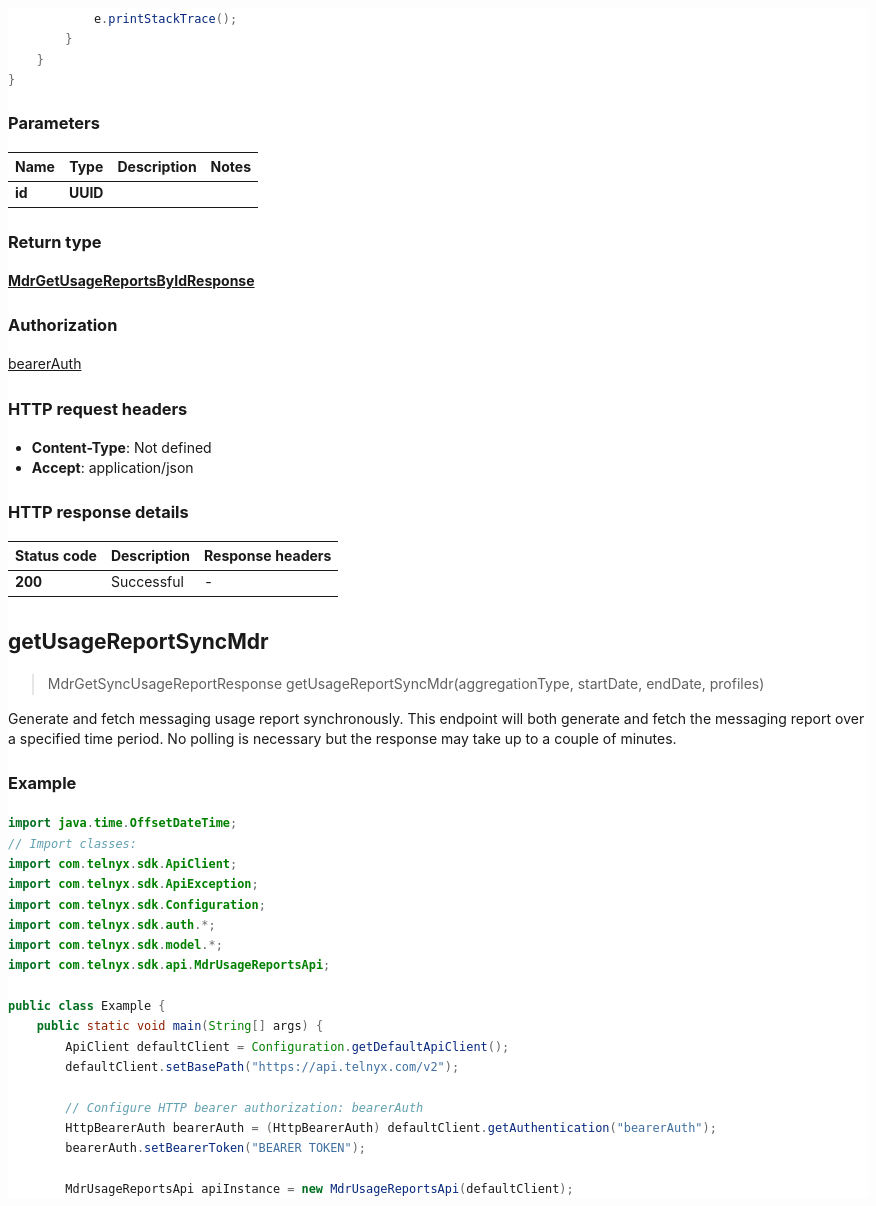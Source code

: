 ```java
            e.printStackTrace();
        }
    }
}
```

### Parameters


Name | Type | Description  | Notes
------------- | ------------- | ------------- | -------------
 **id** | **UUID**|  |

### Return type

[**MdrGetUsageReportsByIdResponse**](MdrGetUsageReportsByIdResponse.md)

### Authorization

[bearerAuth](../README.md#bearerAuth)

### HTTP request headers

- **Content-Type**: Not defined
- **Accept**: application/json

### HTTP response details
| Status code | Description | Response headers |
|-------------|-------------|------------------|
| **200** | Successful |  -  |


## getUsageReportSyncMdr

> MdrGetSyncUsageReportResponse getUsageReportSyncMdr(aggregationType, startDate, endDate, profiles)



Generate and fetch messaging usage report synchronously. This endpoint will both generate and fetch the messaging report over a specified time period. No polling is necessary but the response may take up to a couple of minutes. 

### Example

```java
import java.time.OffsetDateTime;
// Import classes:
import com.telnyx.sdk.ApiClient;
import com.telnyx.sdk.ApiException;
import com.telnyx.sdk.Configuration;
import com.telnyx.sdk.auth.*;
import com.telnyx.sdk.model.*;
import com.telnyx.sdk.api.MdrUsageReportsApi;

public class Example {
    public static void main(String[] args) {
        ApiClient defaultClient = Configuration.getDefaultApiClient();
        defaultClient.setBasePath("https://api.telnyx.com/v2");
        
        // Configure HTTP bearer authorization: bearerAuth
        HttpBearerAuth bearerAuth = (HttpBearerAuth) defaultClient.getAuthentication("bearerAuth");
        bearerAuth.setBearerToken("BEARER TOKEN");

        MdrUsageReportsApi apiInstance = new MdrUsageReportsApi(defaultClient);
```